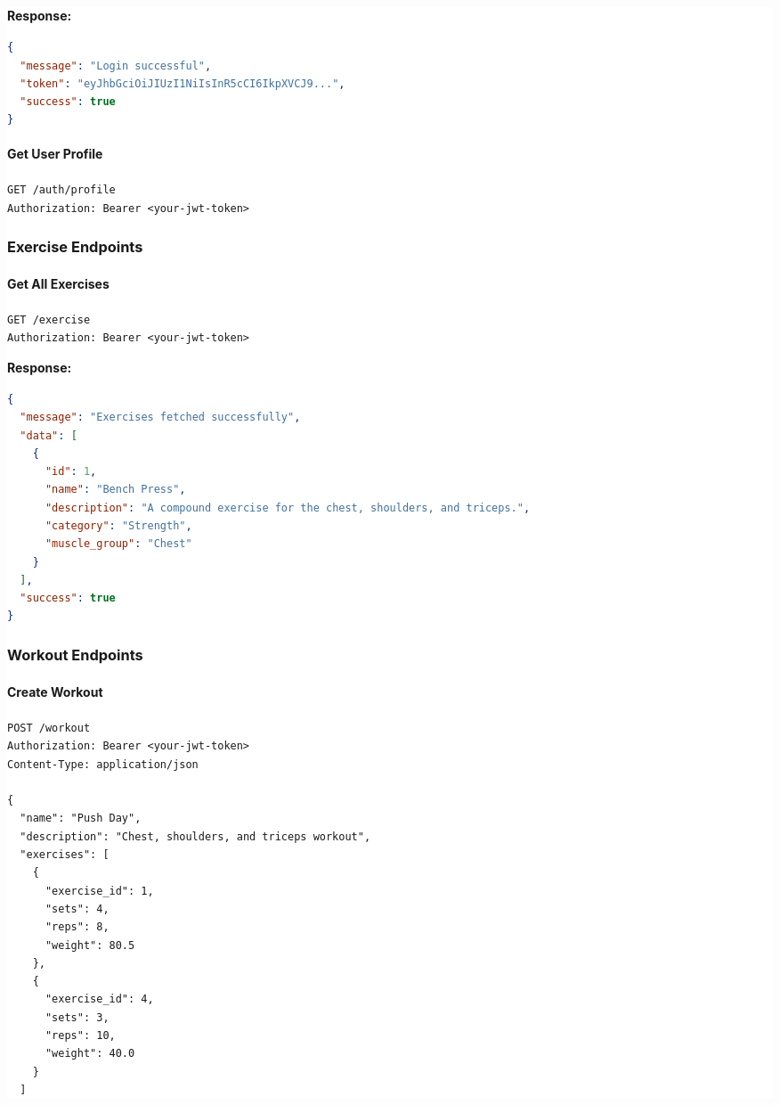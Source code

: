 **Response:**
```json
{
  "message": "Login successful",
  "token": "eyJhbGciOiJIUzI1NiIsInR5cCI6IkpXVCJ9...",
  "success": true
}
```

#### Get User Profile
```http
GET /auth/profile
Authorization: Bearer <your-jwt-token>
```

### Exercise Endpoints

#### Get All Exercises
```http
GET /exercise
Authorization: Bearer <your-jwt-token>
```

**Response:**
```json
{
  "message": "Exercises fetched successfully",
  "data": [
    {
      "id": 1,
      "name": "Bench Press",
      "description": "A compound exercise for the chest, shoulders, and triceps.",
      "category": "Strength",
      "muscle_group": "Chest"
    }
  ],
  "success": true
}
```

### Workout Endpoints

#### Create Workout
```http
POST /workout
Authorization: Bearer <your-jwt-token>
Content-Type: application/json

{
  "name": "Push Day",
  "description": "Chest, shoulders, and triceps workout",
  "exercises": [
    {
      "exercise_id": 1,
      "sets": 4,
      "reps": 8,
      "weight": 80.5
    },
    {
      "exercise_id": 4,
      "sets": 3,
      "reps": 10,
      "weight": 40.0
    }
  ]
```